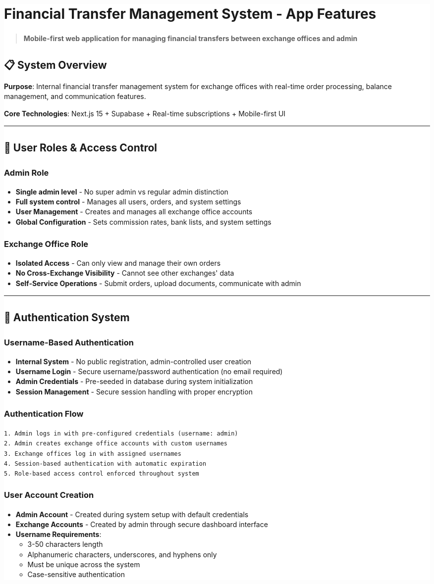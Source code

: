 # Financial Transfer Management System - App Features

> **Mobile-first web application for managing financial transfers between exchange offices and admin**

## 📋 System Overview

**Purpose**: Internal financial transfer management system for exchange offices with real-time order processing, balance management, and communication features.

**Core Technologies**: Next.js 15 + Supabase + Real-time subscriptions + Mobile-first UI

---

## 👥 User Roles & Access Control

### **Admin Role**
- **Single admin level** - No super admin vs regular admin distinction
- **Full system control** - Manages all users, orders, and system settings
- **User Management** - Creates and manages all exchange office accounts
- **Global Configuration** - Sets commission rates, bank lists, and system settings

### **Exchange Office Role**
- **Isolated Access** - Can only view and manage their own orders
- **No Cross-Exchange Visibility** - Cannot see other exchanges' data
- **Self-Service Operations** - Submit orders, upload documents, communicate with admin

---

## 🔐 Authentication System

### **Username-Based Authentication**
- **Internal System** - No public registration, admin-controlled user creation
- **Username Login** - Secure username/password authentication (no email required)
- **Admin Credentials** - Pre-seeded in database during system initialization
- **Session Management** - Secure session handling with proper encryption

### **Authentication Flow**
```
1. Admin logs in with pre-configured credentials (username: admin)
2. Admin creates exchange office accounts with custom usernames
3. Exchange offices log in with assigned usernames
4. Session-based authentication with automatic expiration
5. Role-based access control enforced throughout system
```

### **User Account Creation**
- **Admin Account** - Created during system setup with default credentials
- **Exchange Accounts** - Created by admin through secure dashboard interface
- **Username Requirements**:
  - 3-50 characters length
  - Alphanumeric characters, underscores, and hyphens only
  - Must be unique across the system
  - Case-sensitive authentication
